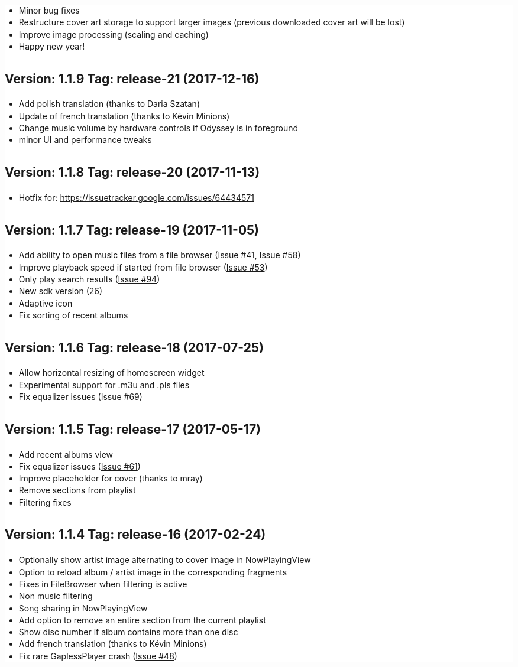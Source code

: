 * Minor bug fixes
* Restructure cover art storage to support larger images (previous downloaded cover art will be lost)
* Improve image processing (scaling and caching)
* Happy new year!

## Version: 1.1.9 Tag: release-21 (2017-12-16)

* Add polish translation (thanks to Daria Szatan)
* Update of french translation (thanks to Kévin Minions)
* Change music volume by hardware controls if Odyssey is in foreground
* minor UI and performance tweaks

## Version: 1.1.8 Tag: release-20 (2017-11-13)

* Hotfix for: https://issuetracker.google.com/issues/64434571

## Version: 1.1.7 Tag: release-19 (2017-11-05)

* Add ability to open music files from a file browser ([Issue #41](https://github.com/gateship-one/odyssey/issues/41), [Issue #58](https://github.com/gateship-one/odyssey/issues/58))
* Improve playback speed if started from file browser ([Issue #53](https://github.com/gateship-one/odyssey/issues/53))
* Only play search results ([Issue #94](https://github.com/gateship-one/odyssey/issues/94))
* New sdk version (26)
* Adaptive icon
* Fix sorting of recent albums

## Version: 1.1.6 Tag: release-18 (2017-07-25)

* Allow horizontal resizing of homescreen widget
* Experimental support for .m3u and .pls files
* Fix equalizer issues ([Issue #69](https://github.com/gateship-one/odyssey/issues/69))

## Version: 1.1.5 Tag: release-17 (2017-05-17)

* Add recent albums view
* Fix equalizer issues ([Issue #61](https://github.com/gateship-one/odyssey/issues/61))
* Improve placeholder for cover (thanks to mray)
* Remove sections from playlist
* Filtering fixes

## Version: 1.1.4 Tag: release-16 (2017-02-24)

* Optionally show artist image alternating to cover image in NowPlayingView
* Option to reload album / artist image in the corresponding fragments
* Fixes in FileBrowser when filtering is active
* Non music filtering
* Song sharing in NowPlayingView
* Add option to remove an entire section from the current playlist
* Show disc number if album contains more than one disc
* Add french translation (thanks to Kévin Minions)
* Fix rare GaplessPlayer crash ([Issue #48](https://github.com/gateship-one/odyssey/issues/48))
